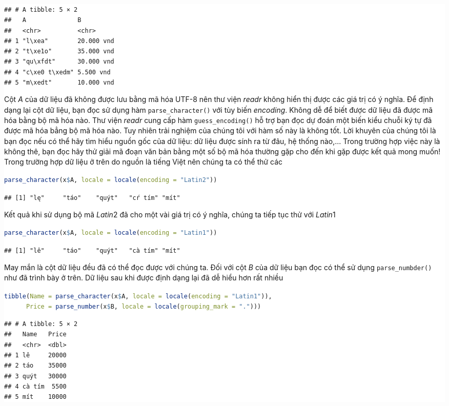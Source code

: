 ```
## # A tibble: 5 × 2
##   A              B         
##   <chr>          <chr>     
## 1 "l\xea"        20.000 vnd
## 2 "t\xe1o"       35.000 vnd
## 3 "qu\xfdt"      30.000 vnd
## 4 "c\xe0 t\xedm" 5.500 vnd 
## 5 "m\xedt"       10.000 vnd
```

Cột $A$ của dữ liệu đã không được lưu bằng mã hóa UTF-8 nên thư viện $readr$ không hiển thị được các giá trị có ý nghĩa. Để định dạng lại cột dữ liệu, bạn đọc sử dụng hàm `parse_character()` với tùy biến $encoding$. Không dễ để biết được dữ liệu đã được mã hóa bằng bộ mã hóa nào. Thư viện $readr$ cung cấp hàm `guess_encoding()` hỗ trợ bạn đọc dự đoán một biến kiểu chuỗi ký tự đã được mã hóa bẳng bộ mã hóa nào. Tuy nhiên trải nghiệm của chúng tôi với hàm số này là không tốt. Lời khuyên của chúng tôi là bạn đọc nếu có thể hãy tìm hiểu nguồn gốc của dữ liệu: dữ liệu được sính ra từ đâu, hệ thống nào,... Trong trường hợp việc này là không thê, bạn đọc hãy thử giải mã đoạn văn bản bằng một số bộ mã hóa thường gặp cho đến khi gặp được kết quả mong muốn! Trong trường hợp dữ liệu ở trên do nguồn là tiếng Việt nên chúng ta có thể thử các

```r
parse_character(x$A, locale = locale(encoding = "Latin2"))
```

```
## [1] "lę"     "táo"    "quýt"   "cŕ tím" "mít"
```

Kết quả khi sử dụng bộ mã $Latin2$ đã cho một vài giá trị có ý nghĩa, chúng ta tiếp tục thử với $Latin1$

```r
parse_character(x$A, locale = locale(encoding = "Latin1"))
```

```
## [1] "lê"     "táo"    "quýt"   "cà tím" "mít"
```

May mắn là cột dữ liệu đều đã có thể đọc được với chúng ta. Đối với cột $B$ của dữ liệu bạn đọc có thể sử dụng `parse_numbder()` như đã trình bày ở trên. Dữ liệu sau khi được định dạng lại đã dễ hiểu hơn rất nhiều

```r
tibble(Name = parse_character(x$A, locale = locale(encoding = "Latin1")), 
      Price = parse_number(x$B, locale = locale(grouping_mark = ".")))
```

```
## # A tibble: 5 × 2
##   Name   Price
##   <chr>  <dbl>
## 1 lê     20000
## 2 táo    35000
## 3 quýt   30000
## 4 cà tím  5500
## 5 mít    10000
```
